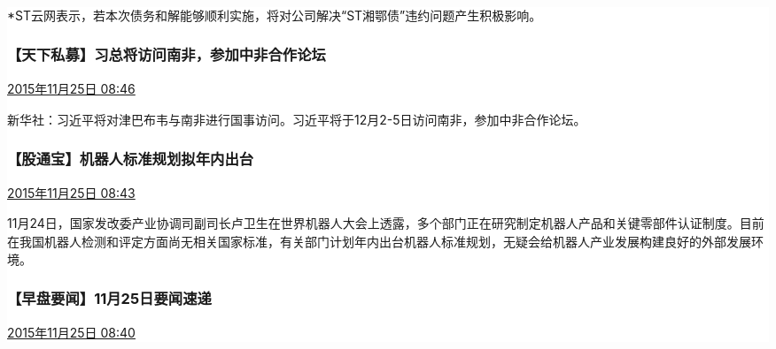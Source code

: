 














    
*ST云网表示，若本次债务和解能够顺利实施，将对公司解决“ST湘鄂债”违约问题产生积极影响。






























    

			
			
 
 
 
 

 
### 【天下私募】习总将访问南非，参加中非合作论坛
[2015年11月25日 08:46](http://www.zf826.com/2015/11/146243.html)
 
新华社：习近平将对津巴布韦与南非进行国事访问。习近平将于12月2-5日访问南非，参加中非合作论坛。 
 
 
 
 

 
### 【股通宝】机器人标准规划拟年内出台
[2015年11月25日 08:43](http://www.zf826.com/2015/11/146242.html)
 
11月24日，国家发改委产业协调司副司长卢卫生在世界机器人大会上透露，多个部门正在研究制定机器人产品和关键零部件认证制度。目前在我国机器人检测和评定方面尚无相关国家标准，有关部门计划年内出台机器人标准规划，无疑会给机器人产业发展构建良好的外部发展环境。
 
 
 
 

 
### 【早盘要闻】11月25日要闻速递
[2015年11月25日 08:40](http://www.zf826.com/2015/11/146241.html)
 